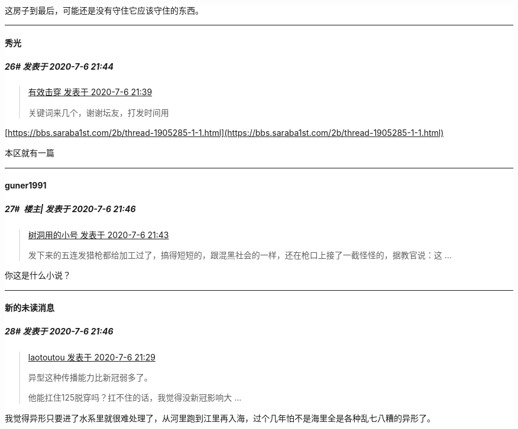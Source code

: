 
这房子到最后，可能还是没有守住它应该守住的东西。







*****

####  秀光  
##### 26#       发表于 2020-7-6 21:44



<blockquote><a href="httphttps://bbs.saraba1st.com/2b/forum.php?mod=redirect&amp;goto=findpost&amp;pid=48095744&amp;ptid=1946235" target="_blank">有效击穿 发表于 2020-7-6 21:39</a>

关键词来几个，谢谢坛友，打发时间用</blockquote>
[https://bbs.saraba1st.com/2b/thread-1905285-1-1.html](https://bbs.saraba1st.com/2b/thread-1905285-1-1.html)


本区就有一篇







*****

####  guner1991  
##### 27#         楼主| 发表于 2020-7-6 21:46



<blockquote><a href="httphttps://bbs.saraba1st.com/2b/forum.php?mod=redirect&amp;goto=findpost&amp;pid=48095796&amp;ptid=1946235" target="_blank">树洞用的小号 发表于 2020-7-6 21:43</a>

发下来的五连发猎枪都给加工过了，搞得短短的，跟混黑社会的一样，还在枪口上接了一截怪怪的，据教官说：这 ...</blockquote>
你这是什么小说？







*****

####  新的未读消息  
##### 28#       发表于 2020-7-6 21:46



<blockquote><a href="httphttps://bbs.saraba1st.com/2b/forum.php?mod=redirect&amp;goto=findpost&amp;pid=48095587&amp;ptid=1946235" target="_blank">laotoutou 发表于 2020-7-6 21:29</a>

异型这种传播能力比新冠弱多了。

他能扛住125脱穿吗？扛不住的话，我觉得没新冠影响大 ...</blockquote>
我觉得异形只要进了水系里就很难处理了，从河里跑到江里再入海，过个几年怕不是海里全是各种乱七八糟的异形了。


